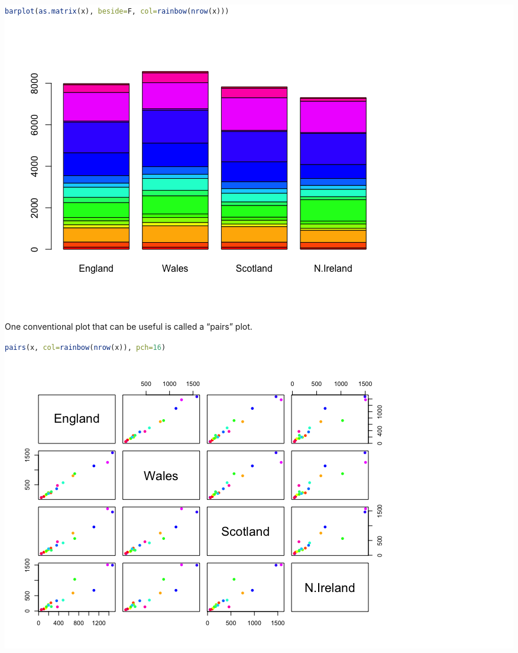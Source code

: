 ``` r
barplot(as.matrix(x), beside=F, col=rainbow(nrow(x)))
```

![](class07_files/figure-commonmark/unnamed-chunk-21-1.png)

One conventional plot that can be useful is called a “pairs” plot.

``` r
pairs(x, col=rainbow(nrow(x)), pch=16)
```

![](class07_files/figure-commonmark/unnamed-chunk-22-1.png)
